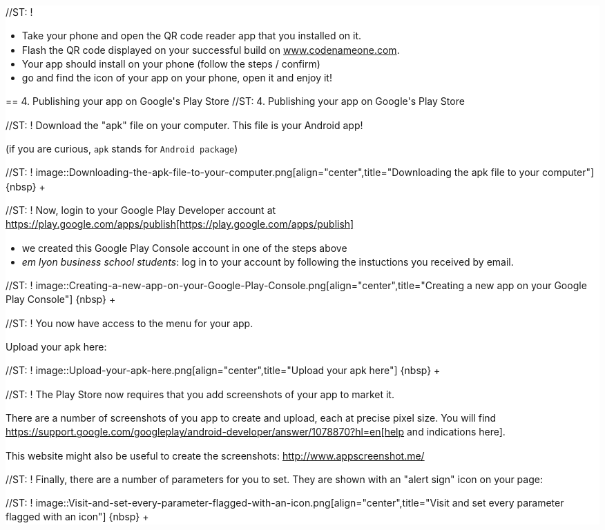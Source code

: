 //ST: !
- Take your phone and open the QR code reader app that you installed on it.
- Flash the QR code displayed on your successful build on www.codenameone.com.
- Your app should install on your phone (follow the steps / confirm)
- go and find the icon of your app on your phone, open it and enjoy it!

== 4. Publishing your app on Google's Play Store
//ST: 4. Publishing your app on Google's Play Store

//ST: !
Download the "apk" file on your computer. This file is your Android app!

(if you are curious, `apk` stands for `Android package`)

//ST: !
image::Downloading-the-apk-file-to-your-computer.png[align="center",title="Downloading the apk file to your computer"]
{nbsp} +

//ST: !
Now, login to your Google Play Developer account at https://play.google.com/apps/publish[https://play.google.com/apps/publish]

- we created this Google Play Console account in one of the steps above
- *em lyon business school students*: log in to your account by following the instuctions you received by email.

//ST: !
image::Creating-a-new-app-on-your-Google-Play-Console.png[align="center",title="Creating a new app on your Google Play Console"]
{nbsp} +

//ST: !
You now have access to the menu for your app.

Upload your apk here:

//ST: !
image::Upload-your-apk-here.png[align="center",title="Upload your apk here"]
{nbsp} +

//ST: !
The Play Store now requires that you add screenshots of your app to market it.

There are a number of screenshots of you app to create and upload, each at  precise pixel size. You will find https://support.google.com/googleplay/android-developer/answer/1078870?hl=en[help and indications here].

This website might also be useful to create the screenshots: http://www.appscreenshot.me/

//ST: !
Finally, there are a number of parameters for you to set. They are shown with an "alert sign" icon on your page:

//ST: !
image::Visit-and-set-every-parameter-flagged-with-an-icon.png[align="center",title="Visit and set every parameter flagged with an icon"]
{nbsp} +
